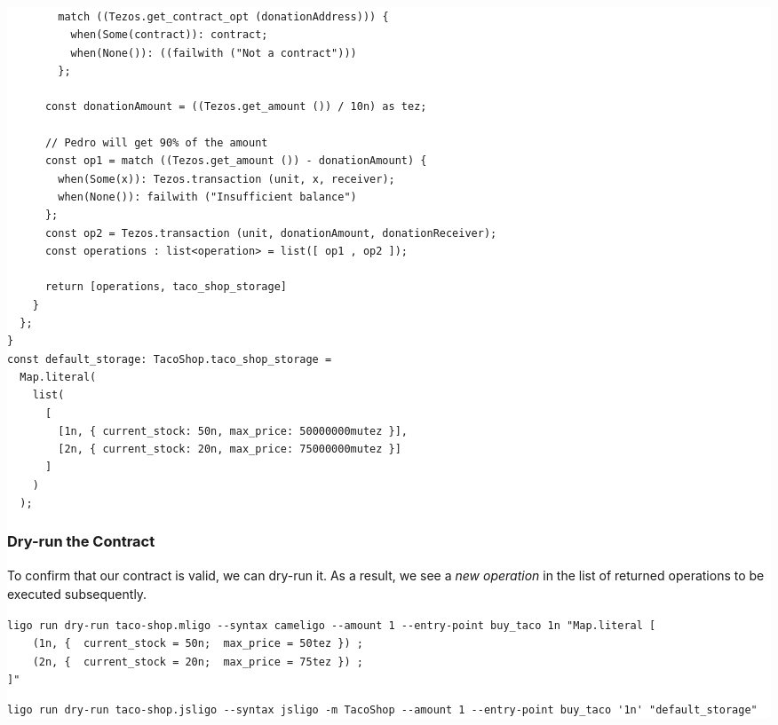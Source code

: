```jsligo group=b
        match ((Tezos.get_contract_opt (donationAddress))) {
          when(Some(contract)): contract;
          when(None()): ((failwith ("Not a contract")))
        };

      const donationAmount = ((Tezos.get_amount ()) / 10n) as tez;

      // Pedro will get 90% of the amount
      const op1 = match ((Tezos.get_amount ()) - donationAmount) {
        when(Some(x)): Tezos.transaction (unit, x, receiver);
        when(None()): failwith ("Insufficient balance")
      };
      const op2 = Tezos.transaction (unit, donationAmount, donationReceiver);
      const operations : list<operation> = list([ op1 , op2 ]);

      return [operations, taco_shop_storage]
    }
  };
}
const default_storage: TacoShop.taco_shop_storage =
  Map.literal(
    list(
      [
        [1n, { current_stock: 50n, max_price: 50000000mutez }],
        [2n, { current_stock: 20n, max_price: 75000000mutez }]
      ]
    )
  );

```

</Syntax>

### Dry-run the Contract

To confirm that our contract is valid, we can dry-run it. As a result,
we see a *new operation* in the list of returned operations to be
executed subsequently.

<Syntax syntax="cameligo">

```cameligo skip
ligo run dry-run taco-shop.mligo --syntax cameligo --amount 1 --entry-point buy_taco 1n "Map.literal [
    (1n, {  current_stock = 50n;  max_price = 50tez }) ;
    (2n, {  current_stock = 20n;  max_price = 75tez }) ;
]"
```

</Syntax>

<Syntax syntax="jsligo">

```jsligo skip
ligo run dry-run taco-shop.jsligo --syntax jsligo -m TacoShop --amount 1 --entry-point buy_taco '1n' "default_storage"
```
